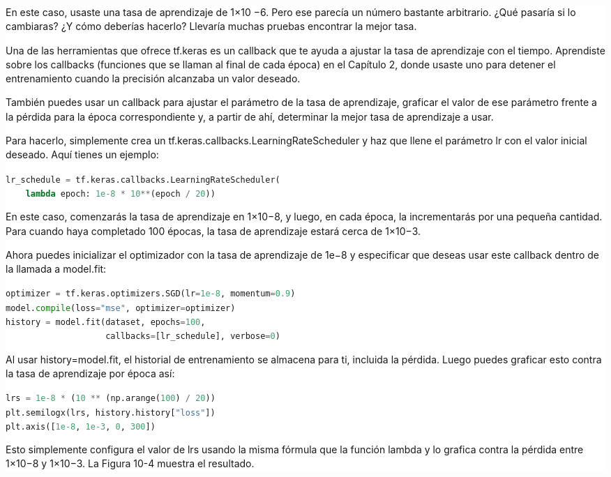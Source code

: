 En este caso, usaste una tasa de aprendizaje de 1×10 −6. Pero ese parecía un número bastante arbitrario. ¿Qué pasaría si lo cambiaras? ¿Y cómo deberías hacerlo? Llevaría muchas pruebas encontrar la mejor tasa.

Una de las herramientas que ofrece tf.keras es un callback que te ayuda a ajustar la tasa de aprendizaje con el tiempo. Aprendiste sobre los callbacks (funciones que se llaman al final de cada época) en el Capítulo 2, donde usaste uno para detener el entrenamiento cuando la precisión alcanzaba un valor deseado.

También puedes usar un callback para ajustar el parámetro de la tasa de aprendizaje, graficar el valor de ese parámetro frente a la pérdida para la época correspondiente y, a partir de ahí, determinar la mejor tasa de aprendizaje a usar.

Para hacerlo, simplemente crea un tf.keras.callbacks.LearningRateScheduler y haz que llene el parámetro lr con el valor inicial deseado. Aquí tienes un ejemplo:

```python
lr_schedule = tf.keras.callbacks.LearningRateScheduler(
    lambda epoch: 1e-8 * 10**(epoch / 20))
```

En este caso, comenzarás la tasa de aprendizaje en 1×10−8, y luego, en cada época, la incrementarás por una pequeña cantidad. Para cuando haya completado 100 épocas, la tasa de aprendizaje estará cerca de 1×10−3.

Ahora puedes inicializar el optimizador con la tasa de aprendizaje de 1e−8 y especificar que deseas usar este callback dentro de la llamada a model.fit:

```python
optimizer = tf.keras.optimizers.SGD(lr=1e-8, momentum=0.9)
model.compile(loss="mse", optimizer=optimizer)
history = model.fit(dataset, epochs=100, 
                    callbacks=[lr_schedule], verbose=0)
```

Al usar history=model.fit, el historial de entrenamiento se almacena para ti, incluida la pérdida. Luego puedes graficar esto contra la tasa de aprendizaje por época así:

```python
lrs = 1e-8 * (10 ** (np.arange(100) / 20))
plt.semilogx(lrs, history.history["loss"])
plt.axis([1e-8, 1e-3, 0, 300])
```

Esto simplemente configura el valor de lrs usando la misma fórmula que la función lambda y lo grafica contra la pérdida entre 1×10−8 y 1×10−3. La Figura 10-4 muestra el resultado.
